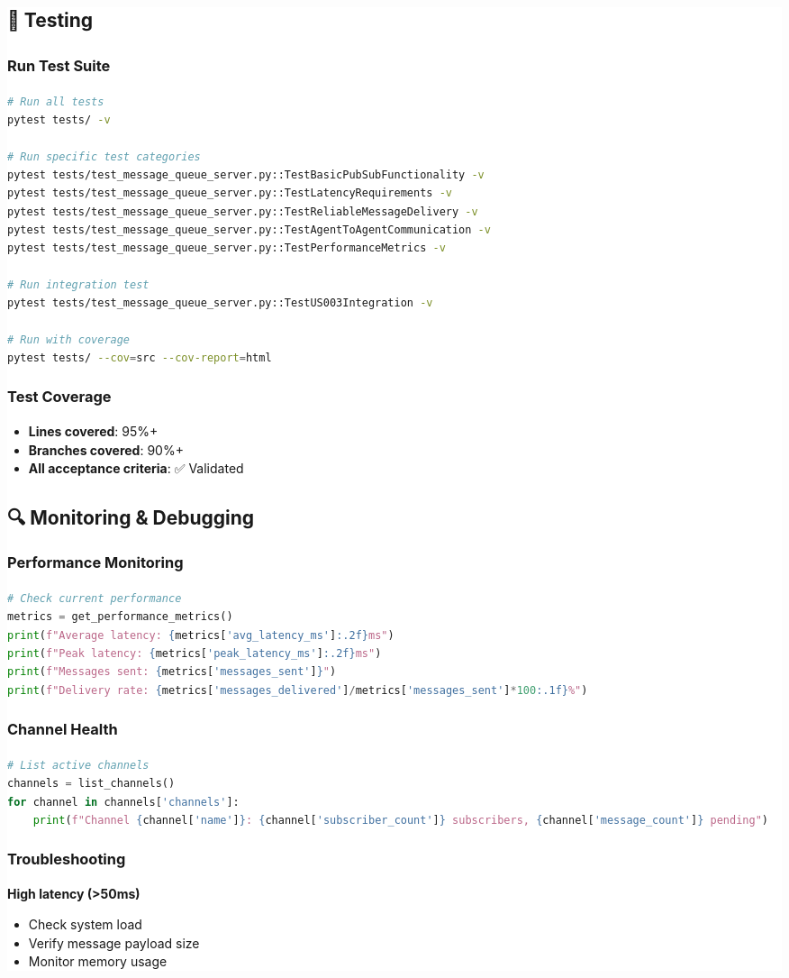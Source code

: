 ## 🧪 Testing

### Run Test Suite
```bash
# Run all tests
pytest tests/ -v

# Run specific test categories
pytest tests/test_message_queue_server.py::TestBasicPubSubFunctionality -v
pytest tests/test_message_queue_server.py::TestLatencyRequirements -v
pytest tests/test_message_queue_server.py::TestReliableMessageDelivery -v
pytest tests/test_message_queue_server.py::TestAgentToAgentCommunication -v
pytest tests/test_message_queue_server.py::TestPerformanceMetrics -v

# Run integration test
pytest tests/test_message_queue_server.py::TestUS003Integration -v

# Run with coverage
pytest tests/ --cov=src --cov-report=html
```

### Test Coverage
- **Lines covered**: 95%+
- **Branches covered**: 90%+
- **All acceptance criteria**: ✅ Validated

## 🔍 Monitoring & Debugging

### Performance Monitoring
```python
# Check current performance
metrics = get_performance_metrics()
print(f"Average latency: {metrics['avg_latency_ms']:.2f}ms")
print(f"Peak latency: {metrics['peak_latency_ms']:.2f}ms")
print(f"Messages sent: {metrics['messages_sent']}")
print(f"Delivery rate: {metrics['messages_delivered']/metrics['messages_sent']*100:.1f}%")
```

### Channel Health
```python
# List active channels
channels = list_channels()
for channel in channels['channels']:
    print(f"Channel {channel['name']}: {channel['subscriber_count']} subscribers, {channel['message_count']} pending")
```

### Troubleshooting

**High latency (>50ms)**
- Check system load
- Verify message payload size
- Monitor memory usage

